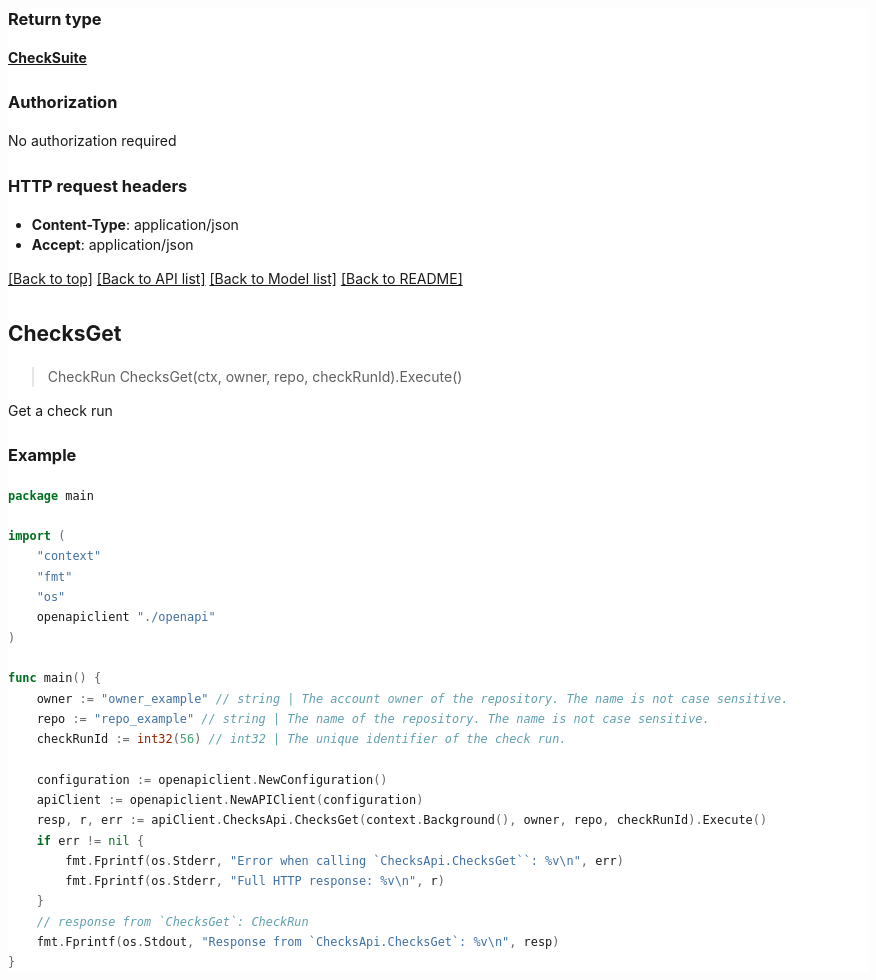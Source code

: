 ### Return type

[**CheckSuite**](CheckSuite.md)

### Authorization

No authorization required

### HTTP request headers

- **Content-Type**: application/json
- **Accept**: application/json

[[Back to top]](#) [[Back to API list]](../README.md#documentation-for-api-endpoints)
[[Back to Model list]](../README.md#documentation-for-models)
[[Back to README]](../README.md)


## ChecksGet

> CheckRun ChecksGet(ctx, owner, repo, checkRunId).Execute()

Get a check run



### Example

```go
package main

import (
    "context"
    "fmt"
    "os"
    openapiclient "./openapi"
)

func main() {
    owner := "owner_example" // string | The account owner of the repository. The name is not case sensitive.
    repo := "repo_example" // string | The name of the repository. The name is not case sensitive.
    checkRunId := int32(56) // int32 | The unique identifier of the check run.

    configuration := openapiclient.NewConfiguration()
    apiClient := openapiclient.NewAPIClient(configuration)
    resp, r, err := apiClient.ChecksApi.ChecksGet(context.Background(), owner, repo, checkRunId).Execute()
    if err != nil {
        fmt.Fprintf(os.Stderr, "Error when calling `ChecksApi.ChecksGet``: %v\n", err)
        fmt.Fprintf(os.Stderr, "Full HTTP response: %v\n", r)
    }
    // response from `ChecksGet`: CheckRun
    fmt.Fprintf(os.Stdout, "Response from `ChecksApi.ChecksGet`: %v\n", resp)
}
```
